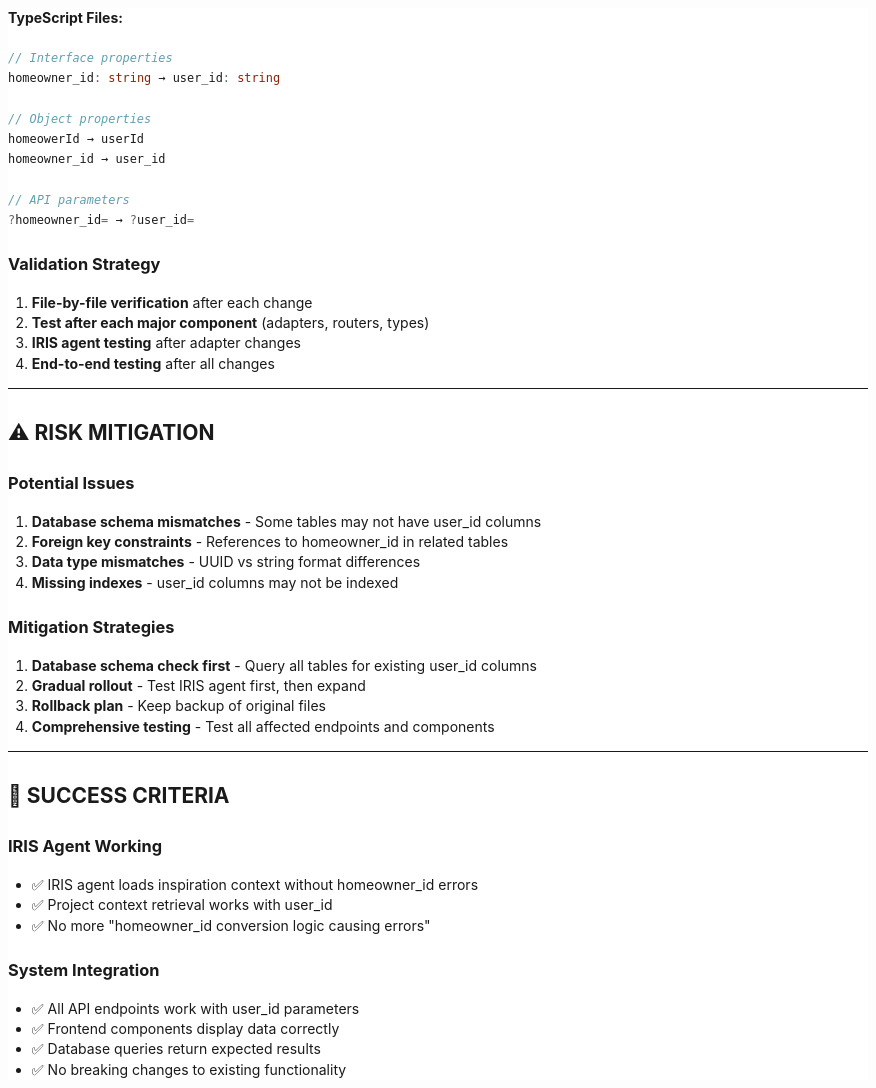 #### **TypeScript Files:**
```typescript
// Interface properties
homeowner_id: string → user_id: string

// Object properties
homeowerId → userId
homeowner_id → user_id

// API parameters
?homeowner_id= → ?user_id=
```

### **Validation Strategy**
1. **File-by-file verification** after each change
2. **Test after each major component** (adapters, routers, types)
3. **IRIS agent testing** after adapter changes
4. **End-to-end testing** after all changes

---

## ⚠️ RISK MITIGATION

### **Potential Issues**
1. **Database schema mismatches** - Some tables may not have user_id columns
2. **Foreign key constraints** - References to homeowner_id in related tables
3. **Data type mismatches** - UUID vs string format differences
4. **Missing indexes** - user_id columns may not be indexed

### **Mitigation Strategies**
1. **Database schema check first** - Query all tables for existing user_id columns
2. **Gradual rollout** - Test IRIS agent first, then expand
3. **Rollback plan** - Keep backup of original files
4. **Comprehensive testing** - Test all affected endpoints and components

---

## 🎯 SUCCESS CRITERIA

### **IRIS Agent Working**
- ✅ IRIS agent loads inspiration context without homeowner_id errors
- ✅ Project context retrieval works with user_id
- ✅ No more "homeowner_id conversion logic causing errors"

### **System Integration**  
- ✅ All API endpoints work with user_id parameters
- ✅ Frontend components display data correctly
- ✅ Database queries return expected results
- ✅ No breaking changes to existing functionality
